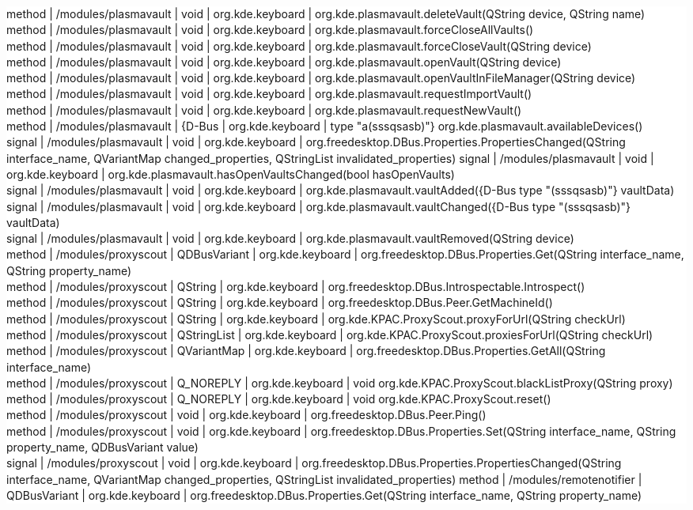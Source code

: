 method           | /modules/plasmavault                 | void         | org.kde.keyboard | org.kde.plasmavault.deleteVault(QString device, QString name)                                                                                
method           | /modules/plasmavault                 | void         | org.kde.keyboard | org.kde.plasmavault.forceCloseAllVaults()                                                                                                    
method           | /modules/plasmavault                 | void         | org.kde.keyboard | org.kde.plasmavault.forceCloseVault(QString device)                                                                                          
method           | /modules/plasmavault                 | void         | org.kde.keyboard | org.kde.plasmavault.openVault(QString device)                                                                                                
method           | /modules/plasmavault                 | void         | org.kde.keyboard | org.kde.plasmavault.openVaultInFileManager(QString device)                                                                                   
method           | /modules/plasmavault                 | void         | org.kde.keyboard | org.kde.plasmavault.requestImportVault()                                                                                                     
method           | /modules/plasmavault                 | void         | org.kde.keyboard | org.kde.plasmavault.requestNewVault()                                                                                                        
method           | /modules/plasmavault                 | {D-Bus       | org.kde.keyboard | type "a(sssqsasb)"} org.kde.plasmavault.availableDevices()                                                                                   
signal           | /modules/plasmavault                 | void         | org.kde.keyboard | org.freedesktop.DBus.Properties.PropertiesChanged(QString interface_name, QVariantMap changed_properties, QStringList invalidated_properties)
signal           | /modules/plasmavault                 | void         | org.kde.keyboard | org.kde.plasmavault.hasOpenVaultsChanged(bool hasOpenVaults)                                                                                 
signal           | /modules/plasmavault                 | void         | org.kde.keyboard | org.kde.plasmavault.vaultAdded({D-Bus type "(sssqsasb)"} vaultData)                                                                          
signal           | /modules/plasmavault                 | void         | org.kde.keyboard | org.kde.plasmavault.vaultChanged({D-Bus type "(sssqsasb)"} vaultData)                                                                        
signal           | /modules/plasmavault                 | void         | org.kde.keyboard | org.kde.plasmavault.vaultRemoved(QString device)                                                                                             
method           | /modules/proxyscout                  | QDBusVariant | org.kde.keyboard | org.freedesktop.DBus.Properties.Get(QString interface_name, QString property_name)                                                           
method           | /modules/proxyscout                  | QString      | org.kde.keyboard | org.freedesktop.DBus.Introspectable.Introspect()                                                                                             
method           | /modules/proxyscout                  | QString      | org.kde.keyboard | org.freedesktop.DBus.Peer.GetMachineId()                                                                                                     
method           | /modules/proxyscout                  | QString      | org.kde.keyboard | org.kde.KPAC.ProxyScout.proxyForUrl(QString checkUrl)                                                                                        
method           | /modules/proxyscout                  | QStringList  | org.kde.keyboard | org.kde.KPAC.ProxyScout.proxiesForUrl(QString checkUrl)                                                                                      
method           | /modules/proxyscout                  | QVariantMap  | org.kde.keyboard | org.freedesktop.DBus.Properties.GetAll(QString interface_name)                                                                               
method           | /modules/proxyscout                  | Q_NOREPLY    | org.kde.keyboard | void org.kde.KPAC.ProxyScout.blackListProxy(QString proxy)                                                                                   
method           | /modules/proxyscout                  | Q_NOREPLY    | org.kde.keyboard | void org.kde.KPAC.ProxyScout.reset()                                                                                                         
method           | /modules/proxyscout                  | void         | org.kde.keyboard | org.freedesktop.DBus.Peer.Ping()                                                                                                             
method           | /modules/proxyscout                  | void         | org.kde.keyboard | org.freedesktop.DBus.Properties.Set(QString interface_name, QString property_name, QDBusVariant value)                                       
signal           | /modules/proxyscout                  | void         | org.kde.keyboard | org.freedesktop.DBus.Properties.PropertiesChanged(QString interface_name, QVariantMap changed_properties, QStringList invalidated_properties)
method           | /modules/remotenotifier              | QDBusVariant | org.kde.keyboard | org.freedesktop.DBus.Properties.Get(QString interface_name, QString property_name)                                                           